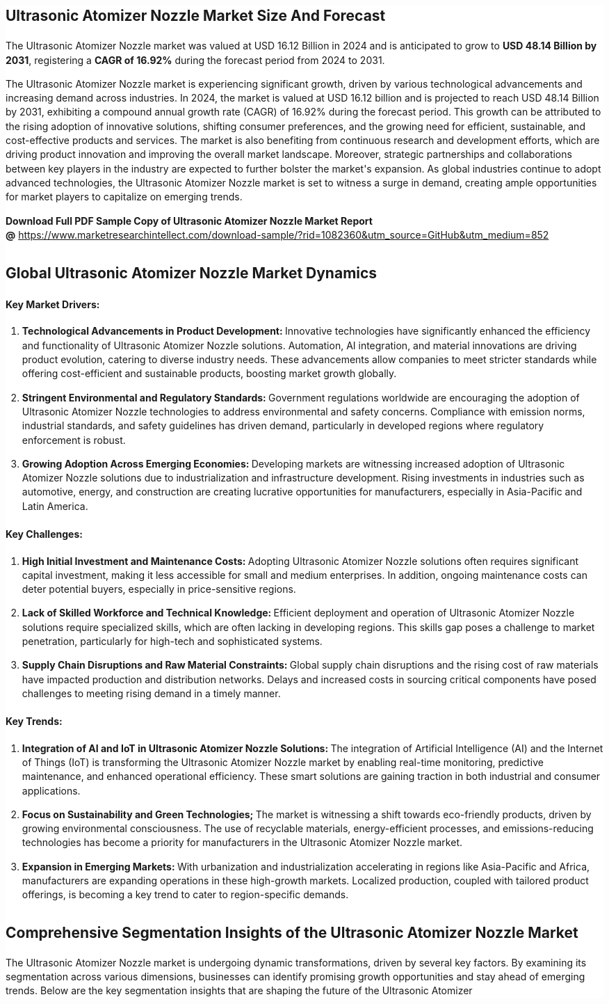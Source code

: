 <h2>Ultrasonic Atomizer Nozzle Market Size And Forecast</h2><p>The Ultrasonic Atomizer Nozzle market was valued at USD 16.12 Billion in 2024 and is anticipated to grow to <strong>USD 48.14 Billion by 2031</strong>, registering a <strong>CAGR of 16.92%</strong> during the forecast period from 2024 to 2031.</p><p>The Ultrasonic Atomizer Nozzle market is experiencing significant growth, driven by various technological advancements and increasing demand across industries. In 2024, the market is valued at USD 16.12 billion and is projected to reach USD 48.14 Billion by 2031, exhibiting a compound annual growth rate (CAGR) of 16.92% during the forecast period. This growth can be attributed to the rising adoption of innovative solutions, shifting consumer preferences, and the growing need for efficient, sustainable, and cost-effective products and services. The market is also benefiting from continuous research and development efforts, which are driving product innovation and improving the overall market landscape. Moreover, strategic partnerships and collaborations between key players in the industry are expected to further bolster the market's expansion. As global industries continue to adopt advanced technologies, the Ultrasonic Atomizer Nozzle market is set to witness a surge in demand, creating ample opportunities for market players to capitalize on emerging trends.</p><p><strong>Download Full PDF Sample Copy of Ultrasonic Atomizer Nozzle Market Report @</strong>&nbsp;<a href="https://www.marketresearchintellect.com/download-sample/?rid=1082360&amp;utm_source=GitHub&amp;utm_medium=852">https://www.marketresearchintellect.com/download-sample/?rid=1082360&amp;utm_source=GitHub&amp;utm_medium=852</a></p><h2>Global Ultrasonic Atomizer Nozzle Market Dynamics</h2><h4><strong>Key Market Drivers:</strong></h4><ol><li><p><strong>Technological Advancements in Product Development:&nbsp;</strong>Innovative technologies have significantly enhanced the efficiency and functionality of Ultrasonic Atomizer Nozzle solutions. Automation, AI integration, and material innovations are driving product evolution, catering to diverse industry needs. These advancements allow companies to meet stricter standards while offering cost-efficient and sustainable products, boosting market growth globally.</p></li><li><p><strong>Stringent Environmental and Regulatory Standards:&nbsp;</strong>Government regulations worldwide are encouraging the adoption of Ultrasonic Atomizer Nozzle technologies to address environmental and safety concerns. Compliance with emission norms, industrial standards, and safety guidelines has driven demand, particularly in developed regions where regulatory enforcement is robust.</p></li><li><p><strong>Growing Adoption Across Emerging Economies:&nbsp;</strong>Developing markets are witnessing increased adoption of Ultrasonic Atomizer Nozzle solutions due to industrialization and infrastructure development. Rising investments in industries such as automotive, energy, and construction are creating lucrative opportunities for manufacturers, especially in Asia-Pacific and Latin America.</p></li></ol><h4><strong>Key Challenges:</strong></h4><ol><li><p><strong>High Initial Investment and Maintenance Costs:&nbsp;</strong>Adopting Ultrasonic Atomizer Nozzle solutions often requires significant capital investment, making it less accessible for small and medium enterprises. In addition, ongoing maintenance costs can deter potential buyers, especially in price-sensitive regions.</p></li><li><p><strong>Lack of Skilled Workforce and Technical Knowledge:&nbsp;</strong>Efficient deployment and operation of Ultrasonic Atomizer Nozzle solutions require specialized skills, which are often lacking in developing regions. This skills gap poses a challenge to market penetration, particularly for high-tech and sophisticated systems.</p></li><li><p><strong>Supply Chain Disruptions and Raw Material Constraints:&nbsp;</strong>Global supply chain disruptions and the rising cost of raw materials have impacted production and distribution networks. Delays and increased costs in sourcing critical components have posed challenges to meeting rising demand in a timely manner.</p></li></ol><h4><strong>Key Trends:</strong></h4><ol><li><p><strong>Integration of AI and IoT in Ultrasonic Atomizer Nozzle Solutions:&nbsp;</strong>The integration of Artificial Intelligence (AI) and the Internet of Things (IoT) is transforming the Ultrasonic Atomizer Nozzle market by enabling real-time monitoring, predictive maintenance, and enhanced operational efficiency. These smart solutions are gaining traction in both industrial and consumer applications.</p></li><li><p><strong>Focus on Sustainability and Green Technologies;&nbsp;</strong>The market is witnessing a shift towards eco-friendly products, driven by growing environmental consciousness. The use of recyclable materials, energy-efficient processes, and emissions-reducing technologies has become a priority for manufacturers in the Ultrasonic Atomizer Nozzle market.</p></li><li><p><strong>Expansion in Emerging Markets:&nbsp;</strong>With urbanization and industrialization accelerating in regions like Asia-Pacific and Africa, manufacturers are expanding operations in these high-growth markets. Localized production, coupled with tailored product offerings, is becoming a key trend to cater to region-specific demands.</p></li></ol><div class="article-main__content" data-test-id="publishing-text-block"><h2>Comprehensive Segmentation Insights of the Ultrasonic Atomizer Nozzle Market</h2><p>The Ultrasonic Atomizer Nozzle market is undergoing dynamic transformations, driven by several key factors. By examining its segmentation across various dimensions, businesses can identify promising growth opportunities and stay ahead of emerging trends. Below are the key segmentation insights that are shaping the future of the Ultrasonic Atomizer